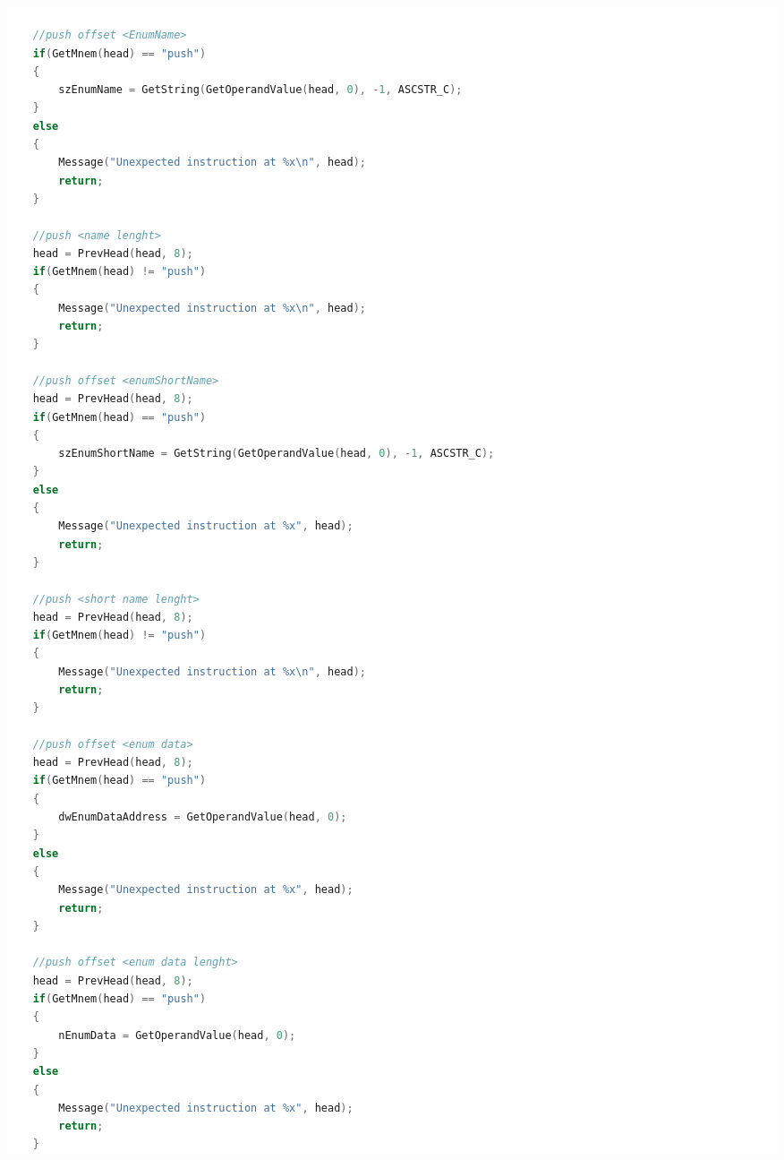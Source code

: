 ```cpp
	
	//push offset <EnumName>
	if(GetMnem(head) == "push")
	{
		szEnumName = GetString(GetOperandValue(head, 0), -1, ASCSTR_C);
	}
	else
	{
		Message("Unexpected instruction at %x\n", head);
		return;
	}
	
	//push <name lenght>
	head = PrevHead(head, 8);
	if(GetMnem(head) != "push")
	{
		Message("Unexpected instruction at %x\n", head);
		return;
	}
	
	//push offset <enumShortName>
	head = PrevHead(head, 8);
	if(GetMnem(head) == "push")
	{
		szEnumShortName = GetString(GetOperandValue(head, 0), -1, ASCSTR_C);
	}
	else
	{
		Message("Unexpected instruction at %x", head);
		return;
	}
	
	//push <short name lenght>
	head = PrevHead(head, 8);
	if(GetMnem(head) != "push")
	{
		Message("Unexpected instruction at %x\n", head);
		return;
	}
	
	//push offset <enum data>
	head = PrevHead(head, 8);
	if(GetMnem(head) == "push")
	{
		dwEnumDataAddress = GetOperandValue(head, 0);
	}
	else
	{
		Message("Unexpected instruction at %x", head);
		return;
	}
	
	//push offset <enum data lenght>
	head = PrevHead(head, 8);
	if(GetMnem(head) == "push")
	{
		nEnumData = GetOperandValue(head, 0);
	}
	else
	{
		Message("Unexpected instruction at %x", head);
		return;
	}
```